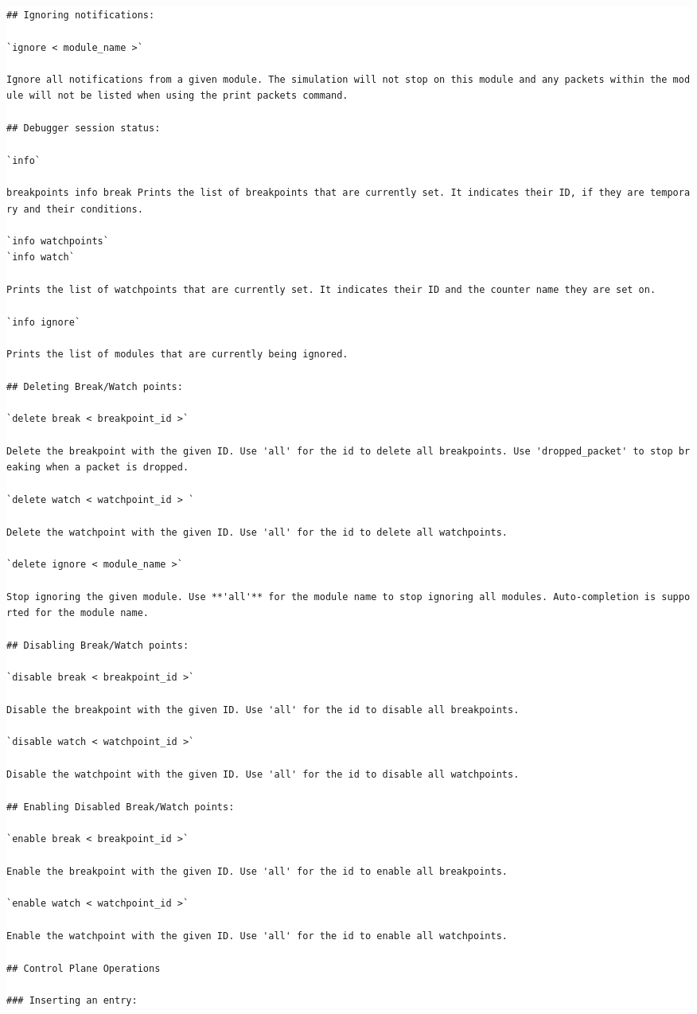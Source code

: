 ```
## Ignoring notifications:

`ignore < module_name >`

Ignore all notifications from a given module. The simulation will not stop on this module and any packets within the module will not be listed when using the print packets command.

## Debugger session status:

`info`

breakpoints info break Prints the list of breakpoints that are currently set. It indicates their ID, if they are temporary and their conditions.

`info watchpoints`
`info watch`

Prints the list of watchpoints that are currently set. It indicates their ID and the counter name they are set on.

`info ignore`

Prints the list of modules that are currently being ignored.

## Deleting Break/Watch points:

`delete break < breakpoint_id >`

Delete the breakpoint with the given ID. Use 'all' for the id to delete all breakpoints. Use 'dropped_packet' to stop breaking when a packet is dropped.

`delete watch < watchpoint_id > `

Delete the watchpoint with the given ID. Use 'all' for the id to delete all watchpoints.

`delete ignore < module_name >`

Stop ignoring the given module. Use **'all'** for the module name to stop ignoring all modules. Auto-completion is supported for the module name.

## Disabling Break/Watch points:

`disable break < breakpoint_id >`

Disable the breakpoint with the given ID. Use 'all' for the id to disable all breakpoints.

`disable watch < watchpoint_id >`

Disable the watchpoint with the given ID. Use 'all' for the id to disable all watchpoints.

## Enabling Disabled Break/Watch points:

`enable break < breakpoint_id >`

Enable the breakpoint with the given ID. Use 'all' for the id to enable all breakpoints.

`enable watch < watchpoint_id >`

Enable the watchpoint with the given ID. Use 'all' for the id to enable all watchpoints.

## Control Plane Operations

### Inserting an entry:
```